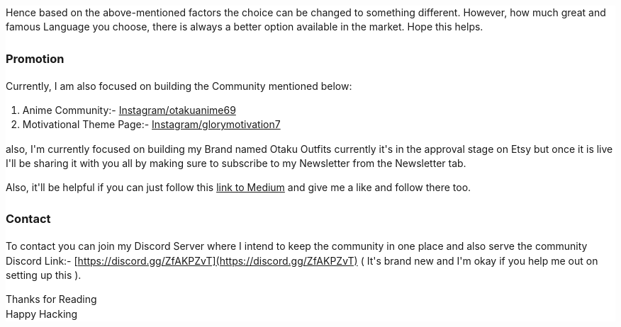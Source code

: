 Hence based on the above-mentioned factors the choice can be changed to something different. However, how much great and famous Language you choose, there is always a better option available in the market. Hope this helps.

### Promotion

Currently, I am also focused on building the Community mentioned below:

1. Anime Community:- [Instagram/otakuanime69](https://instagram.com/otakuanime69)
2. Motivational Theme Page:- [Instagram/glorymotivation7](https://instagram.com/glorymotivation7)

also, I'm currently focused on building my Brand named Otaku Outfits currently it's in the approval stage on Etsy but once it is live I'll be sharing it with you all by making sure to subscribe to my Newsletter from the Newsletter tab.

Also, it'll be helpful if you can just follow this [link to Medium](https://justaman045.medium.com/4f8c92cfbb8f?source=friends_link&sk=cd115cbec34f873f98454a9faaf8fab7) and give me a like and follow there too.

### Contact

To contact you can join my Discord Server where I intend to keep the community in one place and also serve the community  
Discord Link:- [https://discord.gg/ZfAKPZvT](https://discord.gg/ZfAKPZvT) ( It's brand new and I'm okay if you help me out on setting up this ).

Thanks for Reading  
Happy Hacking
